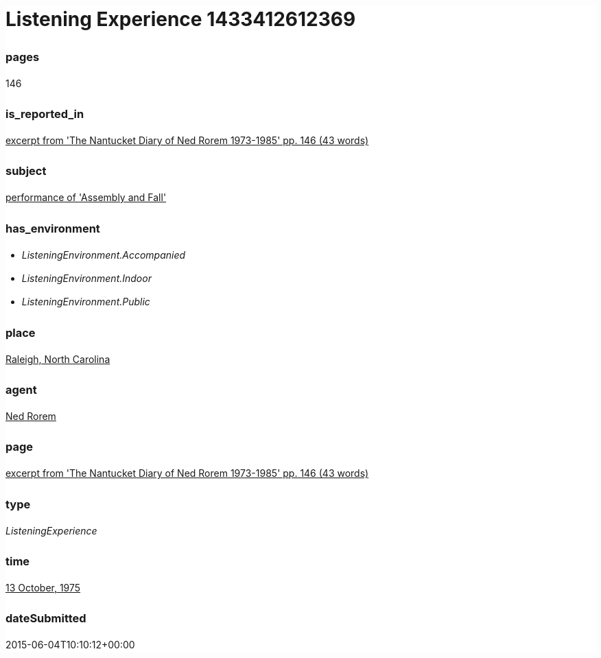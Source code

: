 # Listening Experience 1433412612369

### pages


146

### is_reported_in


[excerpt from 'The Nantucket Diary of Ned Rorem 1973-1985' pp. 146 (43 words)](#excerpt-from-'The-Nantucket-Diary-of-Ned-Rorem-1973-1985'-pp.-146-(43-words))

### subject


[performance of 'Assembly and Fall'](#performance-of-'Assembly-and-Fall')

### has_environment

 - *ListeningEnvironment.Accompanied*

 - *ListeningEnvironment.Indoor*

 - *ListeningEnvironment.Public*

### place


[Raleigh, North Carolina](#Raleigh-North-Carolina)

### agent


[Ned Rorem](#Ned-Rorem)

### page


[excerpt from 'The Nantucket Diary of Ned Rorem 1973-1985' pp. 146 (43 words)](#excerpt-from-'The-Nantucket-Diary-of-Ned-Rorem-1973-1985'-pp.-146-(43-words))

### type


*ListeningExperience*

### time


[13 October, 1975](#13-October-1975)

### dateSubmitted


2015-06-04T10:10:12+00:00
